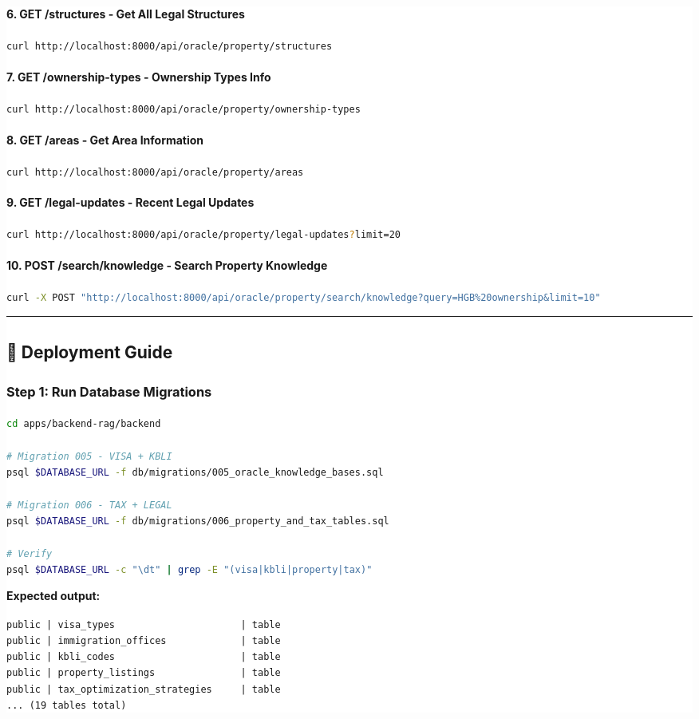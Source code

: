 #### 6. **GET /structures** - Get All Legal Structures
```bash
curl http://localhost:8000/api/oracle/property/structures
```

#### 7. **GET /ownership-types** - Ownership Types Info
```bash
curl http://localhost:8000/api/oracle/property/ownership-types
```

#### 8. **GET /areas** - Get Area Information
```bash
curl http://localhost:8000/api/oracle/property/areas
```

#### 9. **GET /legal-updates** - Recent Legal Updates
```bash
curl http://localhost:8000/api/oracle/property/legal-updates?limit=20
```

#### 10. **POST /search/knowledge** - Search Property Knowledge
```bash
curl -X POST "http://localhost:8000/api/oracle/property/search/knowledge?query=HGB%20ownership&limit=10"
```

---

## 🚀 Deployment Guide

### **Step 1: Run Database Migrations**

```bash
cd apps/backend-rag/backend

# Migration 005 - VISA + KBLI
psql $DATABASE_URL -f db/migrations/005_oracle_knowledge_bases.sql

# Migration 006 - TAX + LEGAL
psql $DATABASE_URL -f db/migrations/006_property_and_tax_tables.sql

# Verify
psql $DATABASE_URL -c "\dt" | grep -E "(visa|kbli|property|tax)"
```

**Expected output:**
```
public | visa_types                      | table
public | immigration_offices             | table
public | kbli_codes                      | table
public | property_listings               | table
public | tax_optimization_strategies     | table
... (19 tables total)
```
